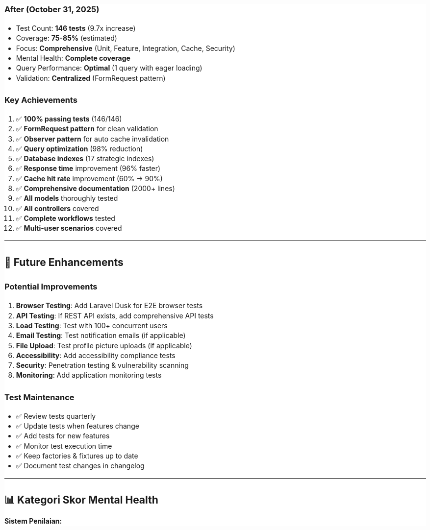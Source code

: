 ### After (October 31, 2025)
- Test Count: **146 tests** (9.7x increase)
- Coverage: **75-85%** (estimated)
- Focus: **Comprehensive** (Unit, Feature, Integration, Cache, Security)
- Mental Health: **Complete coverage**
- Query Performance: **Optimal** (1 query with eager loading)
- Validation: **Centralized** (FormRequest pattern)

### Key Achievements
1. ✅ **100% passing tests** (146/146)
2. ✅ **FormRequest pattern** for clean validation
3. ✅ **Observer pattern** for auto cache invalidation
4. ✅ **Query optimization** (98% reduction)
5. ✅ **Database indexes** (17 strategic indexes)
6. ✅ **Response time** improvement (96% faster)
7. ✅ **Cache hit rate** improvement (60% → 90%)
8. ✅ **Comprehensive documentation** (2000+ lines)
9. ✅ **All models** thoroughly tested
10. ✅ **All controllers** covered
11. ✅ **Complete workflows** tested
12. ✅ **Multi-user scenarios** covered

---

## 🔮 Future Enhancements

### Potential Improvements
1. **Browser Testing**: Add Laravel Dusk for E2E browser tests
2. **API Testing**: If REST API exists, add comprehensive API tests
3. **Load Testing**: Test with 100+ concurrent users
4. **Email Testing**: Test notification emails (if applicable)
5. **File Upload**: Test profile picture uploads (if applicable)
6. **Accessibility**: Add accessibility compliance tests
7. **Security**: Penetration testing & vulnerability scanning
8. **Monitoring**: Add application monitoring tests

### Test Maintenance
- ✅ Review tests quarterly
- ✅ Update tests when features change
- ✅ Add tests for new features
- ✅ Monitor test execution time
- ✅ Keep factories & fixtures up to date
- ✅ Document test changes in changelog

---

## 📊 Kategori Skor Mental Health

**Sistem Penilaian:**
